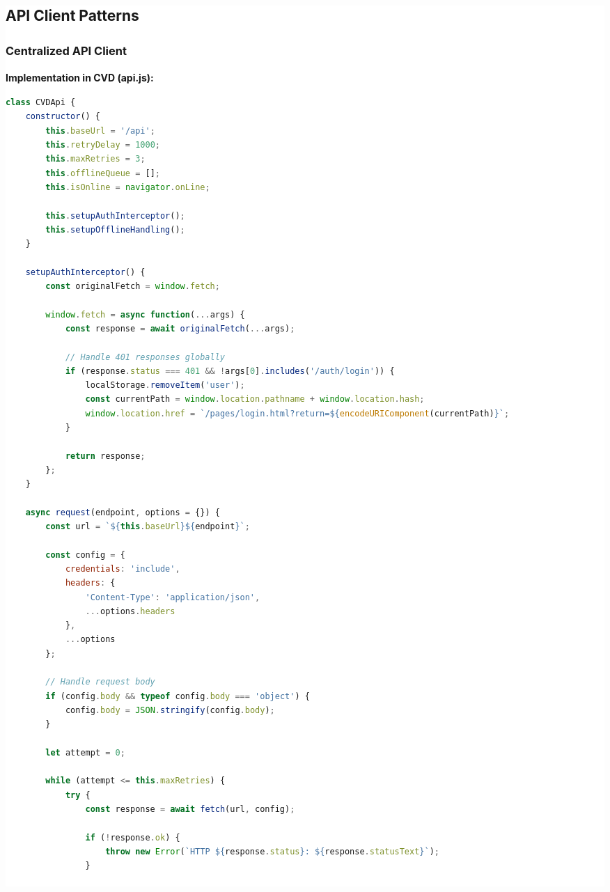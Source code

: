 ## API Client Patterns

### Centralized API Client

**Implementation in CVD (api.js):**
```javascript
class CVDApi {
    constructor() {
        this.baseUrl = '/api';
        this.retryDelay = 1000;
        this.maxRetries = 3;
        this.offlineQueue = [];
        this.isOnline = navigator.onLine;
        
        this.setupAuthInterceptor();
        this.setupOfflineHandling();
    }
    
    setupAuthInterceptor() {
        const originalFetch = window.fetch;
        
        window.fetch = async function(...args) {
            const response = await originalFetch(...args);
            
            // Handle 401 responses globally
            if (response.status === 401 && !args[0].includes('/auth/login')) {
                localStorage.removeItem('user');
                const currentPath = window.location.pathname + window.location.hash;
                window.location.href = `/pages/login.html?return=${encodeURIComponent(currentPath)}`;
            }
            
            return response;
        };
    }
    
    async request(endpoint, options = {}) {
        const url = `${this.baseUrl}${endpoint}`;
        
        const config = {
            credentials: 'include',
            headers: {
                'Content-Type': 'application/json',
                ...options.headers
            },
            ...options
        };
        
        // Handle request body
        if (config.body && typeof config.body === 'object') {
            config.body = JSON.stringify(config.body);
        }
        
        let attempt = 0;
        
        while (attempt <= this.maxRetries) {
            try {
                const response = await fetch(url, config);
                
                if (!response.ok) {
                    throw new Error(`HTTP ${response.status}: ${response.statusText}`);
                }
                
```
